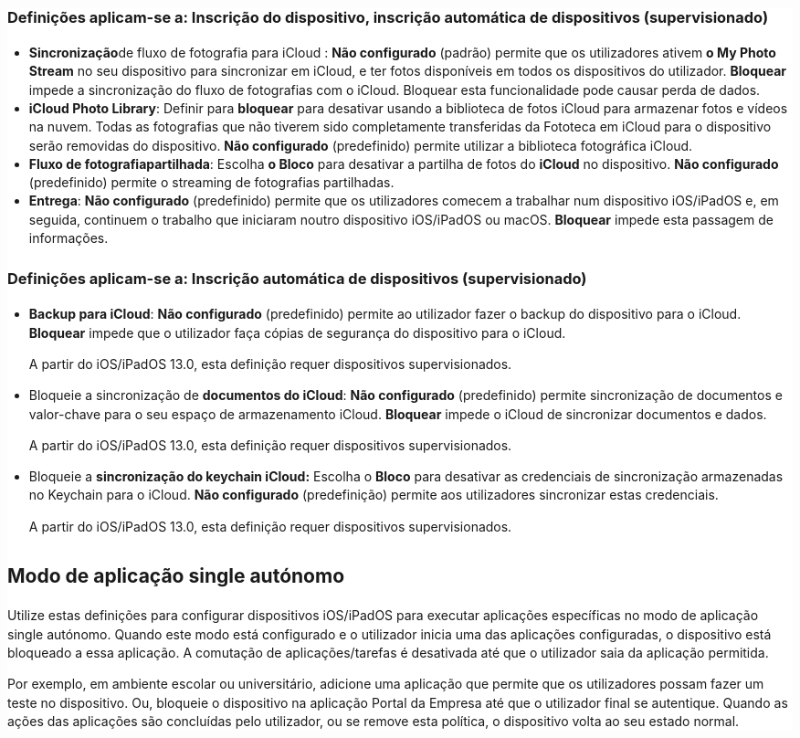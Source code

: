 ### <a name="settings-apply-to-device-enrollment-automated-device-enrollment-supervised"></a>Definições aplicam-se a: Inscrição do dispositivo, inscrição automática de dispositivos (supervisionado)

- **Sincronização**de fluxo de fotografia para iCloud : **Não configurado** (padrão) permite que os utilizadores ativem **o My Photo Stream** no seu dispositivo para sincronizar em iCloud, e ter fotos disponíveis em todos os dispositivos do utilizador. **Bloquear** impede a sincronização do fluxo de fotografias com o iCloud. Bloquear esta funcionalidade pode causar perda de dados. 
- **iCloud Photo Library**: Definir para **bloquear** para desativar usando a biblioteca de fotos iCloud para armazenar fotos e vídeos na nuvem. Todas as fotografias que não tiverem sido completamente transferidas da Fototeca em iCloud para o dispositivo serão removidas do dispositivo. **Não configurado** (predefinido) permite utilizar a biblioteca fotográfica iCloud.
- **Fluxo de fotografiapartilhada**: Escolha **o Bloco** para desativar a partilha de fotos do **iCloud** no dispositivo. **Não configurado** (predefinido) permite o streaming de fotografias partilhadas.
- **Entrega**: **Não configurado** (predefinido) permite que os utilizadores comecem a trabalhar num dispositivo iOS/iPadOS e, em seguida, continuem o trabalho que iniciaram noutro dispositivo iOS/iPadOS ou macOS. **Bloquear** impede esta passagem de informações.

### <a name="settings-apply-to-automated-device-enrollment-supervised"></a>Definições aplicam-se a: Inscrição automática de dispositivos (supervisionado)

- **Backup para iCloud**: **Não configurado** (predefinido) permite ao utilizador fazer o backup do dispositivo para o iCloud. **Bloquear** impede que o utilizador faça cópias de segurança do dispositivo para o iCloud.

  A partir do iOS/iPadOS 13.0, esta definição requer dispositivos supervisionados.

- Bloqueie a sincronização de **documentos do iCloud**: **Não configurado** (predefinido) permite sincronização de documentos e valor-chave para o seu espaço de armazenamento iCloud. **Bloquear** impede o iCloud de sincronizar documentos e dados.

  A partir do iOS/iPadOS 13.0, esta definição requer dispositivos supervisionados.

- Bloqueie a **sincronização do keychain iCloud:** Escolha o **Bloco** para desativar as credenciais de sincronização armazenadas no Keychain para o iCloud. **Não configurado** (predefinição) permite aos utilizadores sincronizar estas credenciais.

  A partir do iOS/iPadOS 13.0, esta definição requer dispositivos supervisionados.

## <a name="autonomous-single-app-mode"></a>Modo de aplicação single autónomo

Utilize estas definições para configurar dispositivos iOS/iPadOS para executar aplicações específicas no modo de aplicação single autónomo. Quando este modo está configurado e o utilizador inicia uma das aplicações configuradas, o dispositivo está bloqueado a essa aplicação. A comutação de aplicações/tarefas é desativada até que o utilizador saia da aplicação permitida.

Por exemplo, em ambiente escolar ou universitário, adicione uma aplicação que permite que os utilizadores possam fazer um teste no dispositivo. Ou, bloqueie o dispositivo na aplicação Portal da Empresa até que o utilizador final se autentique. Quando as ações das aplicações são concluídas pelo utilizador, ou se remove esta política, o dispositivo volta ao seu estado normal.
